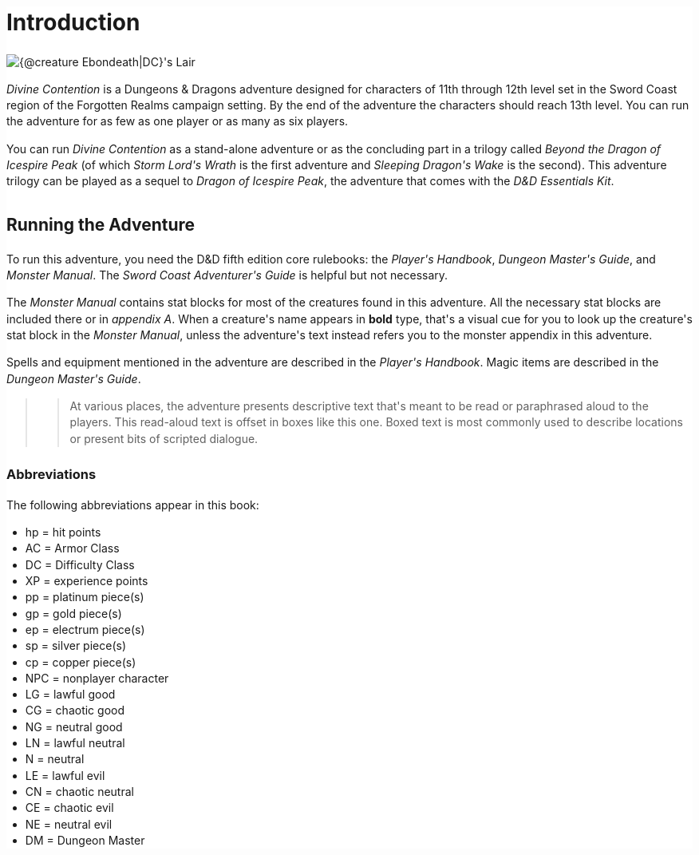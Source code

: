 # Introduction

![{@creature Ebondeath|DC}'s Lair](img/adventure/DC/000-hf9lp-ebondeaths-lair.webp)

*Divine Contention* is a Dungeons & Dragons adventure designed for characters of 11th through 12th level set in the Sword Coast region of the Forgotten Realms campaign setting. By the end of the adventure the characters should reach 13th level. You can run the adventure for as few as one player or as many as six players.

You can run *Divine Contention* as a stand-alone adventure or as the concluding part in a trilogy called *Beyond the Dragon of Icespire Peak* (of which *Storm Lord's Wrath* is the first adventure and *Sleeping Dragon's Wake* is the second). This adventure trilogy can be played as a sequel to *Dragon of Icespire Peak*, the adventure that comes with the *D&D Essentials Kit*.

## Running the Adventure

To run this adventure, you need the D&D fifth edition core rulebooks: the *Player's Handbook*, *Dungeon Master's Guide*, and *Monster Manual*. The *Sword Coast Adventurer's Guide* is helpful but not necessary.

The *Monster Manual* contains stat blocks for most of the creatures found in this adventure. All the necessary stat blocks are included there or in *appendix A*. When a creature's name appears in **bold** type, that's a visual cue for you to look up the creature's stat block in the *Monster Manual*, unless the adventure's text instead refers you to the monster appendix in this adventure.

Spells and equipment mentioned in the adventure are described in the *Player's Handbook*. Magic items are described in the *Dungeon Master's Guide*.

>>At various places, the adventure presents descriptive text that's meant to be read or paraphrased aloud to the players. This read-aloud text is offset in boxes like this one. Boxed text is most commonly used to describe locations or present bits of scripted dialogue.
>>

### Abbreviations

The following abbreviations appear in this book:

- hp = hit points
- AC = Armor Class
- DC = Difficulty Class
- XP = experience points
- pp = platinum piece(s)
- gp = gold piece(s)
- ep = electrum piece(s)
- sp = silver piece(s)
- cp = copper piece(s)
- NPC = nonplayer character
- LG = lawful good
- CG = chaotic good
- NG = neutral good
- LN = lawful neutral
- N = neutral
- LE = lawful evil
- CN = chaotic neutral
- CE = chaotic evil
- NE = neutral evil
- DM = Dungeon Master
